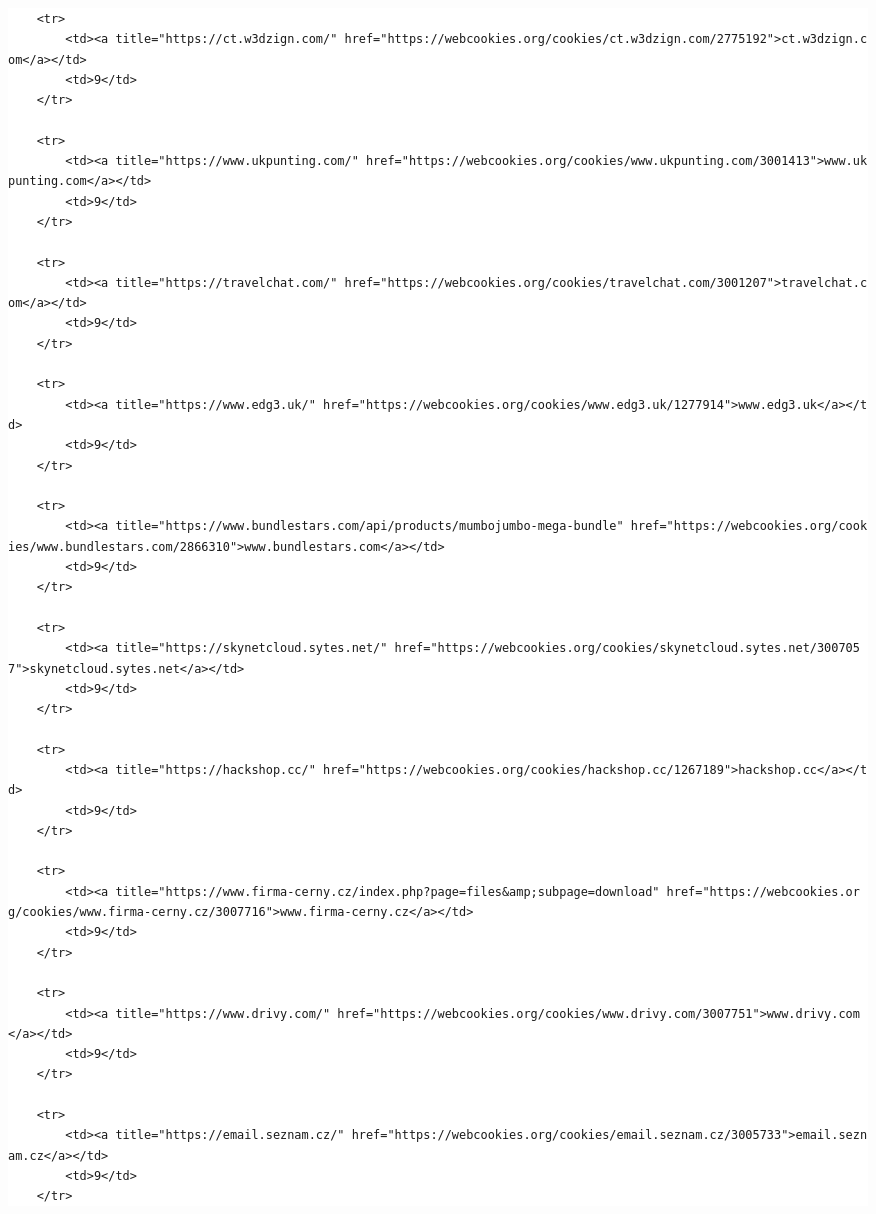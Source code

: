 		<tr>
			<td><a title="https://ct.w3dzign.com/" href="https://webcookies.org/cookies/ct.w3dzign.com/2775192">ct.w3dzign.com</a></td>
			<td>9</td>
		</tr>
	
		<tr>
			<td><a title="https://www.ukpunting.com/" href="https://webcookies.org/cookies/www.ukpunting.com/3001413">www.ukpunting.com</a></td>
			<td>9</td>
		</tr>
	
		<tr>
			<td><a title="https://travelchat.com/" href="https://webcookies.org/cookies/travelchat.com/3001207">travelchat.com</a></td>
			<td>9</td>
		</tr>
	
		<tr>
			<td><a title="https://www.edg3.uk/" href="https://webcookies.org/cookies/www.edg3.uk/1277914">www.edg3.uk</a></td>
			<td>9</td>
		</tr>
	
		<tr>
			<td><a title="https://www.bundlestars.com/api/products/mumbojumbo-mega-bundle" href="https://webcookies.org/cookies/www.bundlestars.com/2866310">www.bundlestars.com</a></td>
			<td>9</td>
		</tr>
	
		<tr>
			<td><a title="https://skynetcloud.sytes.net/" href="https://webcookies.org/cookies/skynetcloud.sytes.net/3007057">skynetcloud.sytes.net</a></td>
			<td>9</td>
		</tr>
	
		<tr>
			<td><a title="https://hackshop.cc/" href="https://webcookies.org/cookies/hackshop.cc/1267189">hackshop.cc</a></td>
			<td>9</td>
		</tr>
	
		<tr>
			<td><a title="https://www.firma-cerny.cz/index.php?page=files&amp;subpage=download" href="https://webcookies.org/cookies/www.firma-cerny.cz/3007716">www.firma-cerny.cz</a></td>
			<td>9</td>
		</tr>
	
		<tr>
			<td><a title="https://www.drivy.com/" href="https://webcookies.org/cookies/www.drivy.com/3007751">www.drivy.com</a></td>
			<td>9</td>
		</tr>
	
		<tr>
			<td><a title="https://email.seznam.cz/" href="https://webcookies.org/cookies/email.seznam.cz/3005733">email.seznam.cz</a></td>
			<td>9</td>
		</tr>
	